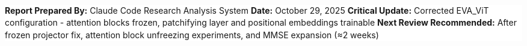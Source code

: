 
**Report Prepared By:** Claude Code Research Analysis System
**Date:** October 29, 2025
**Critical Update:** Corrected EVA_ViT configuration - attention blocks frozen, patchifying layer and positional embeddings trainable
**Next Review Recommended:** After frozen projector fix, attention block unfreezing experiments, and MMSE expansion (≈2 weeks)
